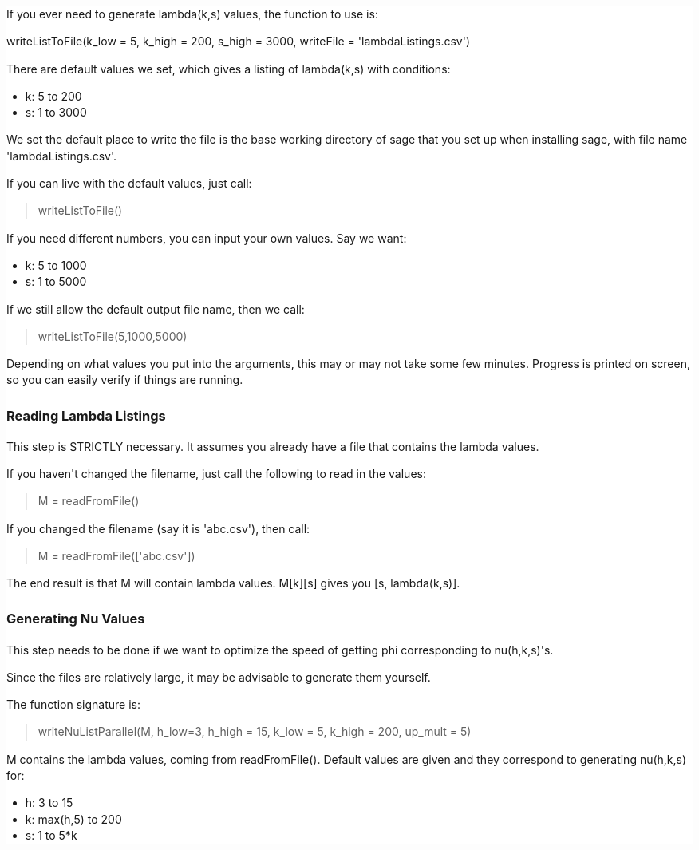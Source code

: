 If you ever need to generate lambda(k,s) values, the function to use is:

writeListToFile(k_low = 5, k_high = 200, s_high = 3000, writeFile = 'lambdaListings.csv')

There are default values we set, which gives a listing of lambda(k,s) with conditions:

- k: 5 to 200
- s: 1 to 3000

We set the default place to write the file is the base working directory of sage that you set up when installing sage,
with file name 'lambdaListings.csv'.

If you can live with the default values, just call:

> writeListToFile()

If you need different numbers, you can input your own values. Say we want:

- k: 5 to 1000
- s: 1 to 5000

If we still allow the default output file name, then we call:

> writeListToFile(5,1000,5000)

Depending on what values you put into the arguments, this may or may not take some few minutes.
Progress is printed on screen, so you can easily verify if things are running.

### Reading Lambda Listings


This step is STRICTLY necessary. It assumes you already have a file that contains the lambda values.

If you haven't changed the filename, just call the following to read in the values:

> M = readFromFile()

If you changed the filename (say it is 'abc.csv'), then call:

> M = readFromFile(['abc.csv'])

The end result is that M will contain lambda values. M[k][s] gives you [s, lambda(k,s)].

### Generating Nu Values

This step needs to be done if we want to optimize the speed of getting phi corresponding to nu(h,k,s)'s.

Since the files are relatively large, it may be advisable to generate them yourself.

The function signature is:

> writeNuListParallel(M, h_low=3, h_high = 15, k_low = 5, k_high = 200, up_mult = 5)

M contains the lambda values, coming from readFromFile(). Default values are given and they correspond to generating nu(h,k,s) for:

- h: 3 to 15
- k: max(h,5) to 200
- s: 1 to 5*k
